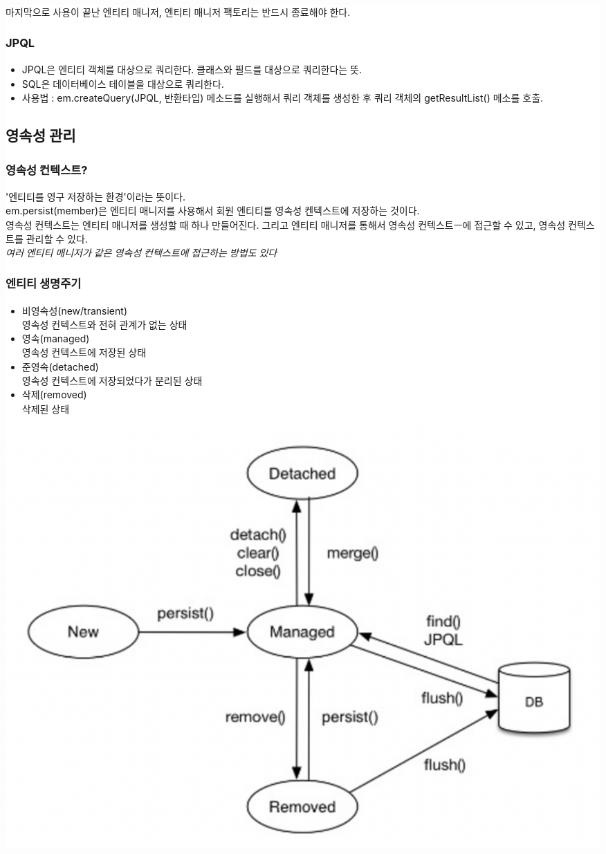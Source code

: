 마지막으로 사용이 끝난 엔티티 매니저, 엔티티 매니저 팩토리는 반드시 종료해야 한다.

### JPQL
* JPQL은 엔티티 객체를 대상으로 쿼리한다. 클래스와 필드를 대상으로 쿼리한다는 뜻.
* SQL은 데이터베이스 테이블을 대상으로 쿼리한다.
* 사용법 : em.createQuery(JPQL, 반환타입) 메소드를 실행해서 쿼리 객체를 생성한 후 쿼리 객체의 getResultList() 메소를 호출.

## 영속성 관리
### 영속성 컨텍스트?
'엔티티를 영구 저장하는 환경'이라는 뜻이다.   
em.persist(member)은 엔티티 매니저를 사용해서 회원 엔티티를 영속성 켄텍스트에 저장하는 것이다.   
영속성 컨텍스트는 엔티티 매니저를 생성할 때 하나 만들어진다. 그리고 엔티티 매니저를 통해서 영속성 컨텍스트ㅡ에 접근할 수 있고, 영속성 컨텍스트를 관리할 수 있다.   
_여러 엔티티 매니저가 같은 영속성 컨텍스트에 접근하는 방법도 있다_

### 엔티티 생명주기
* 비영속성(new/transient)   
영속성 컨텍스트와 전혀 관계가 없는 상태
* 영속(managed)   
영속성 컨텍스트에 저장된 상태
* 준영속(detached)   
영속성 컨텍스트에 저장되었다가 분리된 상태
* 삭제(removed)   
삭제된 상태

<img src="/img/persistenceLifeCycle.png">
